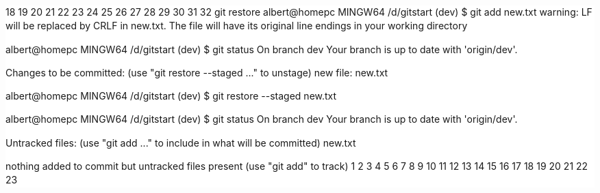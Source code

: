 18
19
20
21
22
23
24
25
26
27
28
29
30
31
32
git restore
albert@homepc MINGW64 /d/gitstart (dev)
$ git add new.txt
warning: LF will be replaced by CRLF in new.txt.
The file will have its original line endings in your working directory

albert@homepc MINGW64 /d/gitstart (dev)
$ git status
On branch dev
Your branch is up to date with 'origin/dev'.

Changes to be committed:
  (use "git restore --staged <file>..." to unstage)
        new file:   new.txt


albert@homepc MINGW64 /d/gitstart (dev)
$ git restore --staged new.txt

albert@homepc MINGW64 /d/gitstart (dev)
$ git status
On branch dev
Your branch is up to date with 'origin/dev'.

Untracked files:
  (use "git add <file>..." to include in what will be committed)
        new.txt

nothing added to commit but untracked files present (use "git add" to track)
1
2
3
4
5
6
7
8
9
10
11
12
13
14
15
16
17
18
19
20
21
22
23